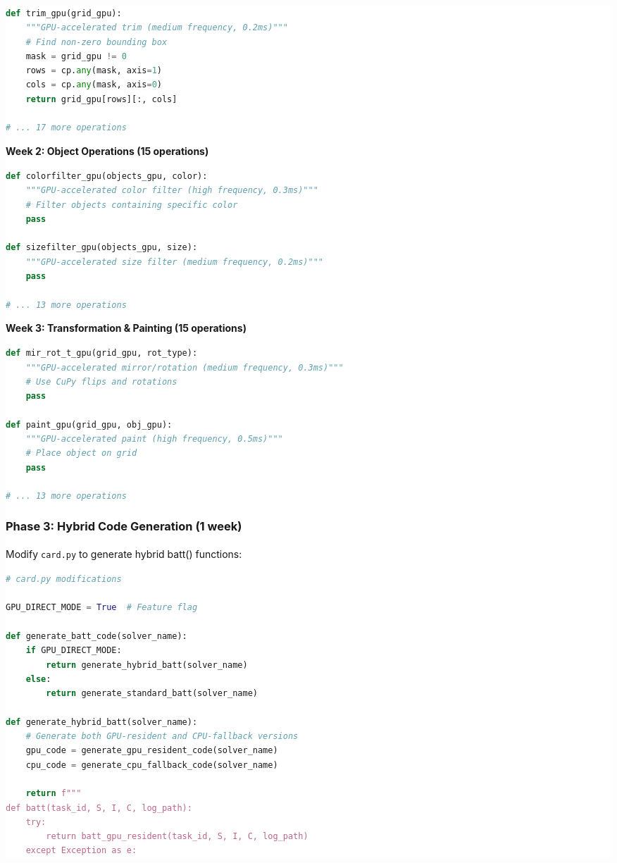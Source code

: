 ```python
def trim_gpu(grid_gpu):
    """GPU-accelerated trim (medium frequency, 0.2ms)"""
    # Find non-zero bounding box
    mask = grid_gpu != 0
    rows = cp.any(mask, axis=1)
    cols = cp.any(mask, axis=0)
    return grid_gpu[rows][:, cols]

# ... 17 more operations
```

**Week 2: Object Operations (15 operations)**
```python
def colorfilter_gpu(objects_gpu, color):
    """GPU-accelerated color filter (high frequency, 0.3ms)"""
    # Filter objects containing specific color
    pass

def sizefilter_gpu(objects_gpu, size):
    """GPU-accelerated size filter (medium frequency, 0.2ms)"""
    pass

# ... 13 more operations
```

**Week 3: Transformation & Painting (15 operations)**
```python
def mir_rot_t_gpu(grid_gpu, rot_type):
    """GPU-accelerated mirror/rotation (medium frequency, 0.3ms)"""
    # Use CuPy flips and rotations
    pass

def paint_gpu(grid_gpu, obj_gpu):
    """GPU-accelerated paint (high frequency, 0.5ms)"""
    # Place object on grid
    pass

# ... 13 more operations
```

### Phase 3: Hybrid Code Generation (1 week)

Modify `card.py` to generate hybrid batt() functions:

```python
# card.py modifications

GPU_DIRECT_MODE = True  # Feature flag

def generate_batt_code(solver_name):
    if GPU_DIRECT_MODE:
        return generate_hybrid_batt(solver_name)
    else:
        return generate_standard_batt(solver_name)

def generate_hybrid_batt(solver_name):
    # Generate both GPU-resident and CPU-fallback versions
    gpu_code = generate_gpu_resident_code(solver_name)
    cpu_code = generate_cpu_fallback_code(solver_name)
    
    return f"""
def batt(task_id, S, I, C, log_path):
    try:
        return batt_gpu_resident(task_id, S, I, C, log_path)
    except Exception as e:
```